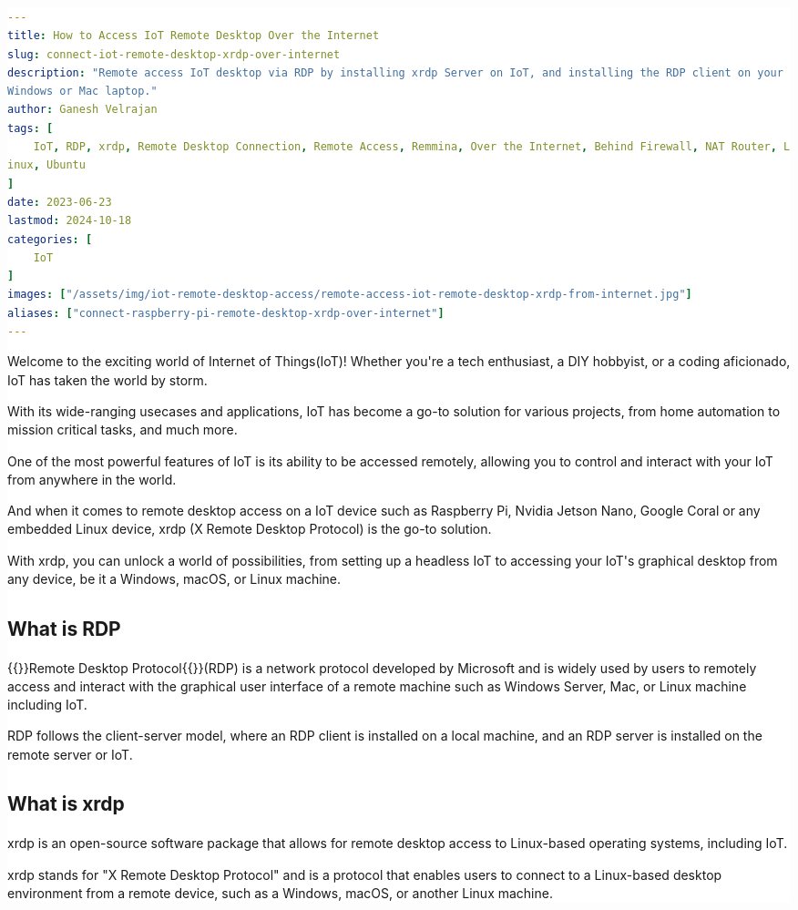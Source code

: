 ```yaml
---
title: How to Access IoT Remote Desktop Over the Internet
slug: connect-iot-remote-desktop-xrdp-over-internet
description: "Remote access IoT desktop via RDP by installing xrdp Server on IoT, and installing the RDP client on your Windows or Mac laptop."
author: Ganesh Velrajan
tags: [
    IoT, RDP, xrdp, Remote Desktop Connection, Remote Access, Remmina, Over the Internet, Behind Firewall, NAT Router, Linux, Ubuntu
]
date: 2023-06-23
lastmod: 2024-10-18
categories: [
    IoT
]
images: ["/assets/img/iot-remote-desktop-access/remote-access-iot-remote-desktop-xrdp-from-internet.jpg"]
aliases: ["connect-raspberry-pi-remote-desktop-xrdp-over-internet"]
---
```


Welcome to the exciting world of Internet of Things(IoT)! Whether you're a tech enthusiast, a DIY hobbyist, or a coding aficionado, IoT has taken the world by storm. 

With its wide-ranging usecases and applications, IoT has become a go-to solution for various projects, from home automation to mission critical tasks, and much more.

One of the most powerful features of IoT is its ability to be accessed remotely, allowing you to control and interact with your IoT from anywhere in the world. 

And when it comes to remote desktop access on a IoT device such as Raspberry Pi, Nvidia Jetson Nano, Google Coral or any embedded Linux device, xrdp (X Remote Desktop Protocol) is the go-to solution. 

With xrdp, you can unlock a world of possibilities, from setting up a headless IoT to accessing your IoT's graphical desktop from any device, be it a Windows, macOS, or Linux machine.

## What is RDP 
{{<ahref href="https://learn.microsoft.com/en-us/troubleshoot/windows-server/remote/understanding-remote-desktop-protocol" rel="nofollow" >}}Remote Desktop Protocol{{</ahref>}}(RDP) is a network protocol developed by Microsoft and is widely used by users to remotely access and interact with the graphical user interface of a remote machine such as Windows Server, Mac, or Linux machine including IoT.

RDP follows the client-server model, where an RDP client is installed on a local machine, and an RDP server is installed on the remote server or IoT.

## What is xrdp
xrdp is an open-source software package that allows for remote desktop access to Linux-based operating systems, including IoT. 

xrdp stands for "X Remote Desktop Protocol" and is a protocol that enables users to connect to a Linux-based desktop environment from a remote device, such as a Windows, macOS, or another Linux machine.

